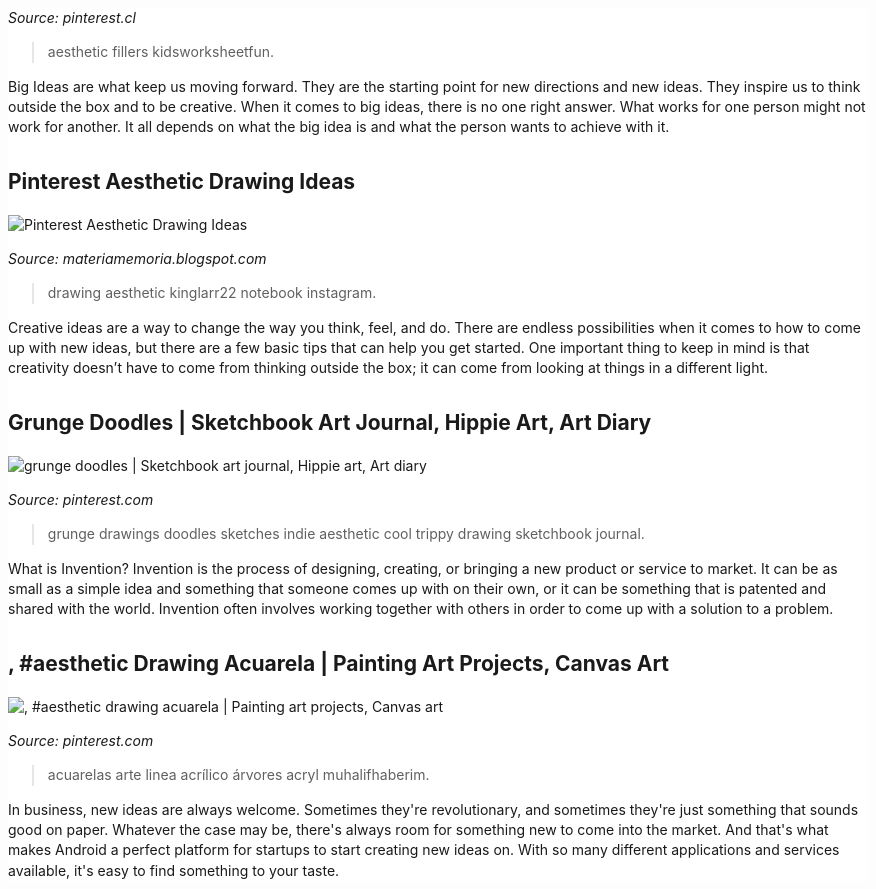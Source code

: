 _Source: pinterest.cl_

>aesthetic fillers kidsworksheetfun. 

	

Big Ideas are what keep us moving forward. They are the starting point for new directions and new ideas. They inspire us to think outside the box and to be creative. When it comes to big ideas, there is no one right answer. What works for one person might not work for another. It all depends on what the big idea is and what the person wants to achieve with it.

    
## Pinterest Aesthetic Drawing Ideas

<img loading=lazy src="https://i.pinimg.com/originals/d2/df/3a/d2df3a148501e86cbdf14ecb8b66d8cc.jpg" onerror="this.onerror=null;this.src='https://tse4.mm.bing.net/th?id=OIP.8SRG588MwBVi9SH7eyX_NAHaHa&amp;pid=15.1';" alt="Pinterest Aesthetic Drawing Ideas">

_Source: materiamemoria.blogspot.com_

>drawing aesthetic kinglarr22 notebook instagram. 

	

Creative ideas are a way to change the way you think, feel, and do. There are endless possibilities when it comes to how to come up with new ideas, but there are a few basic tips that can help you get started. One important thing to keep in mind is that creativity doesn’t have to come from thinking outside the box; it can come from looking at things in a different light.

    
## Grunge Doodles | Sketchbook Art Journal, Hippie Art, Art Diary

<img loading=lazy src="https://i.pinimg.com/originals/b4/e2/41/b4e24139c9eda8b14bf0678588b8f112.jpg" onerror="this.onerror=null;this.src='https://tse2.mm.bing.net/th?id=OIP.9Vq2_9RACTo9SD-lumjkYgHaKc&amp;pid=15.1';" alt="grunge doodles | Sketchbook art journal, Hippie art, Art diary">

_Source: pinterest.com_

>grunge drawings doodles sketches indie aesthetic cool trippy drawing sketchbook journal. 

	

What is Invention?
Invention is the process of designing, creating, or bringing a new product or service to market. It can be as small as a simple idea and something that someone comes up with on their own, or it can be something that is patented and shared with the world. Invention often involves working together with others in order to come up with a solution to a problem.

    
## , #aesthetic Drawing Acuarela | Painting Art Projects, Canvas Art

<img loading=lazy src="https://i.pinimg.com/736x/50/f0/22/50f022571b3b7e328e684abcc71cc698.jpg" onerror="this.onerror=null;this.src='https://tse1.mm.bing.net/th?id=OIP.4vY6VFZvY39aIueh_cxd5gHaHc&amp;pid=15.1';" alt=", #aesthetic drawing acuarela | Painting art projects, Canvas art">

_Source: pinterest.com_

>acuarelas arte linea acrílico árvores acryl muhalifhaberim. 

	

In business, new ideas are always welcome. Sometimes they're revolutionary, and sometimes they're just something that sounds good on paper. Whatever the case may be, there's always room for something new to come into the market. And that's what makes Android a perfect platform for startups to start creating new ideas on. With so many different applications and services available, it's easy to find something to your taste.
